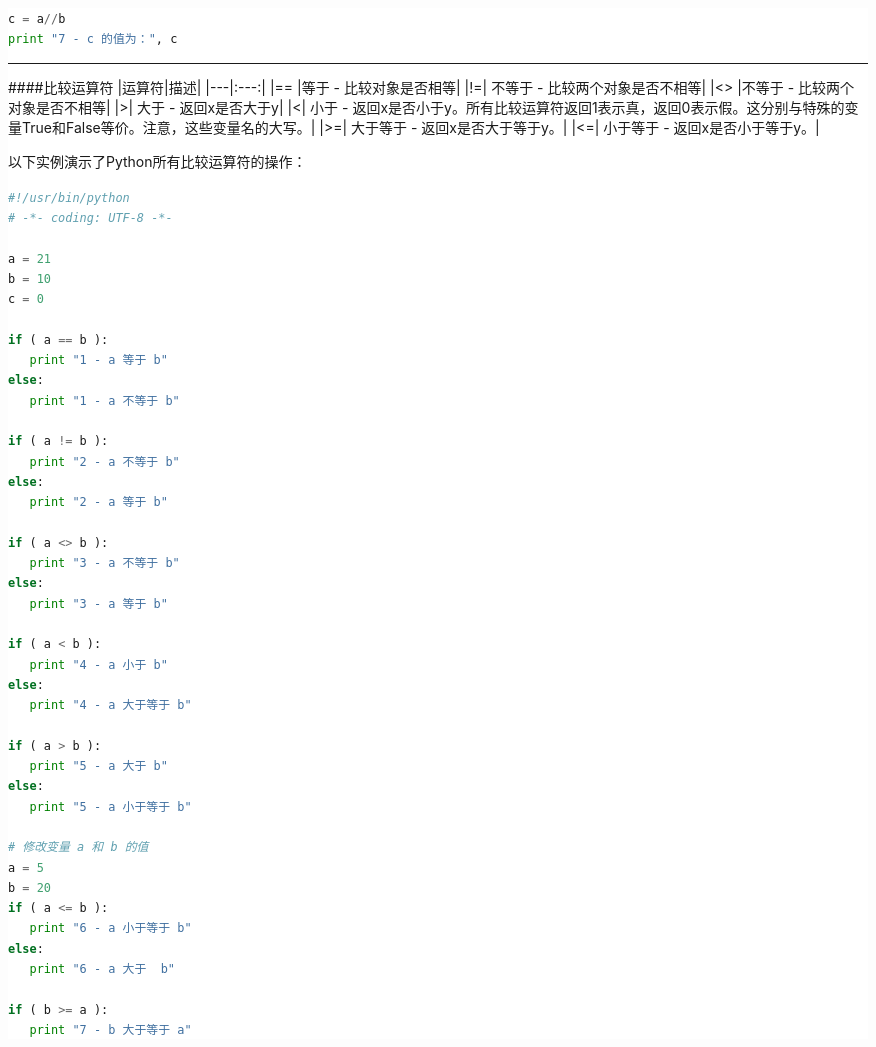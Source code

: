```python
c = a//b 
print "7 - c 的值为：", c
```
***
####比较运算符
|运算符|描述|
|---|:---:|
|==	|等于 - 比较对象是否相等|
|!=|	不等于 - 比较两个对象是否不相等|
|<>	|不等于 - 比较两个对象是否不相等|
|>|	大于 - 返回x是否大于y|
|<|	小于 - 返回x是否小于y。所有比较运算符返回1表示真，返回0表示假。这分别与特殊的变量True和False等价。注意，这些变量名的大写。|
|>=|	大于等于 - 返回x是否大于等于y。|
|<=|	小于等于 - 返回x是否小于等于y。|

以下实例演示了Python所有比较运算符的操作：
```python
#!/usr/bin/python
# -*- coding: UTF-8 -*-
 
a = 21
b = 10
c = 0
 
if ( a == b ):
   print "1 - a 等于 b"
else:
   print "1 - a 不等于 b"
 
if ( a != b ):
   print "2 - a 不等于 b"
else:
   print "2 - a 等于 b"
 
if ( a <> b ):
   print "3 - a 不等于 b"
else:
   print "3 - a 等于 b"
 
if ( a < b ):
   print "4 - a 小于 b" 
else:
   print "4 - a 大于等于 b"
 
if ( a > b ):
   print "5 - a 大于 b"
else:
   print "5 - a 小于等于 b"
 
# 修改变量 a 和 b 的值
a = 5
b = 20
if ( a <= b ):
   print "6 - a 小于等于 b"
else:
   print "6 - a 大于  b"
 
if ( b >= a ):
   print "7 - b 大于等于 a"
```